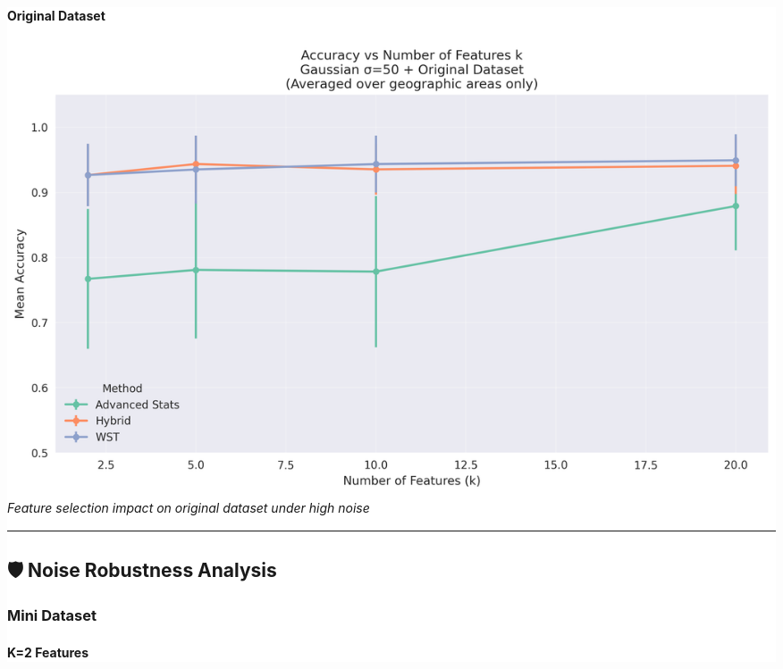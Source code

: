 #### Original Dataset
![Gaussian50 Original](./gaussian_analysis/detailed/accuracy_vs_k_gaussian50_original.png)
*Feature selection impact on original dataset under high noise*

---

## 🛡️ Noise Robustness Analysis

### Mini Dataset

#### K=2 Features